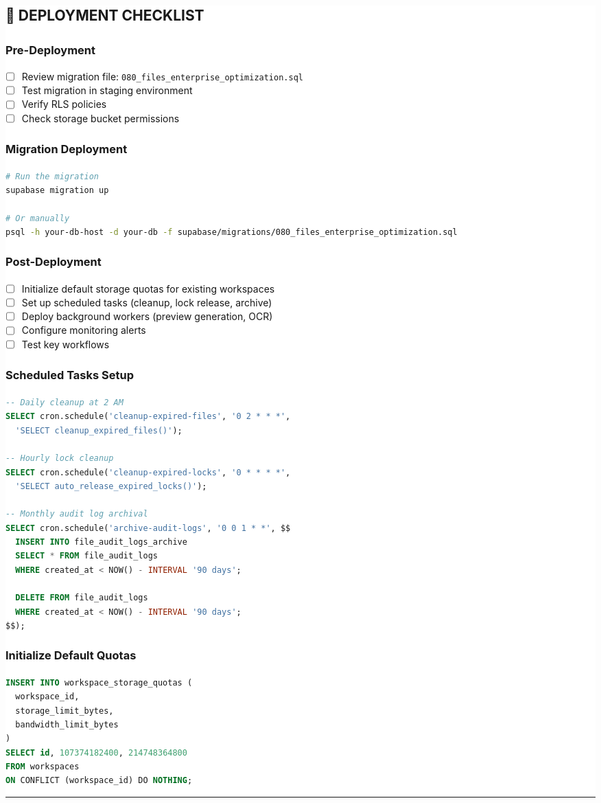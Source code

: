 
## 🚀 DEPLOYMENT CHECKLIST

### Pre-Deployment
- [ ] Review migration file: `080_files_enterprise_optimization.sql`
- [ ] Test migration in staging environment
- [ ] Verify RLS policies
- [ ] Check storage bucket permissions

### Migration Deployment
```bash
# Run the migration
supabase migration up

# Or manually
psql -h your-db-host -d your-db -f supabase/migrations/080_files_enterprise_optimization.sql
```

### Post-Deployment
- [ ] Initialize default storage quotas for existing workspaces
- [ ] Set up scheduled tasks (cleanup, lock release, archive)
- [ ] Deploy background workers (preview generation, OCR)
- [ ] Configure monitoring alerts
- [ ] Test key workflows

### Scheduled Tasks Setup
```sql
-- Daily cleanup at 2 AM
SELECT cron.schedule('cleanup-expired-files', '0 2 * * *', 
  'SELECT cleanup_expired_files()');

-- Hourly lock cleanup  
SELECT cron.schedule('cleanup-expired-locks', '0 * * * *',
  'SELECT auto_release_expired_locks()');

-- Monthly audit log archival
SELECT cron.schedule('archive-audit-logs', '0 0 1 * *', $$
  INSERT INTO file_audit_logs_archive 
  SELECT * FROM file_audit_logs 
  WHERE created_at < NOW() - INTERVAL '90 days';
  
  DELETE FROM file_audit_logs 
  WHERE created_at < NOW() - INTERVAL '90 days';
$$);
```

### Initialize Default Quotas
```sql
INSERT INTO workspace_storage_quotas (
  workspace_id, 
  storage_limit_bytes, 
  bandwidth_limit_bytes
)
SELECT id, 107374182400, 214748364800 
FROM workspaces
ON CONFLICT (workspace_id) DO NOTHING;
```

---